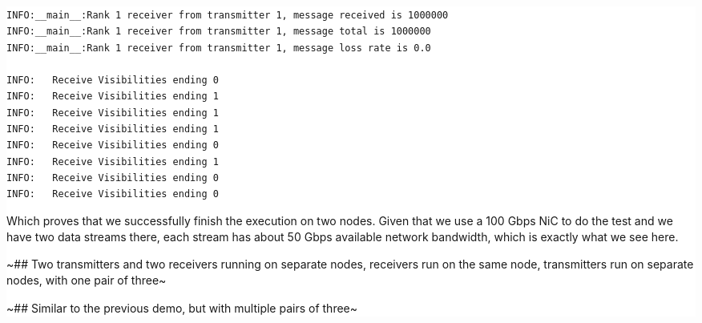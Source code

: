```
INFO:__main__:Rank 1 receiver from transmitter 1, message received is 1000000
INFO:__main__:Rank 1 receiver from transmitter 1, message total is 1000000
INFO:__main__:Rank 1 receiver from transmitter 1, message loss rate is 0.0

INFO:	Receive Visibilities ending 0
INFO:	Receive Visibilities ending 1
INFO:	Receive Visibilities ending 1
INFO:	Receive Visibilities ending 1
INFO:	Receive Visibilities ending 0
INFO:	Receive Visibilities ending 1
INFO:	Receive Visibilities ending 0
INFO:	Receive Visibilities ending 0
```

Which proves that we successfully finish the execution on two nodes. Given that we use a 100 Gbps NiC to do the test and we have two data streams there, each stream has about 50 Gbps available network bandwidth, which is exactly what we see here.

~## Two transmitters and two receivers running on separate nodes, receivers run on the same node, transmitters run on separate nodes, with one pair of three~

~## Similar to the previous demo, but with multiple pairs of three~